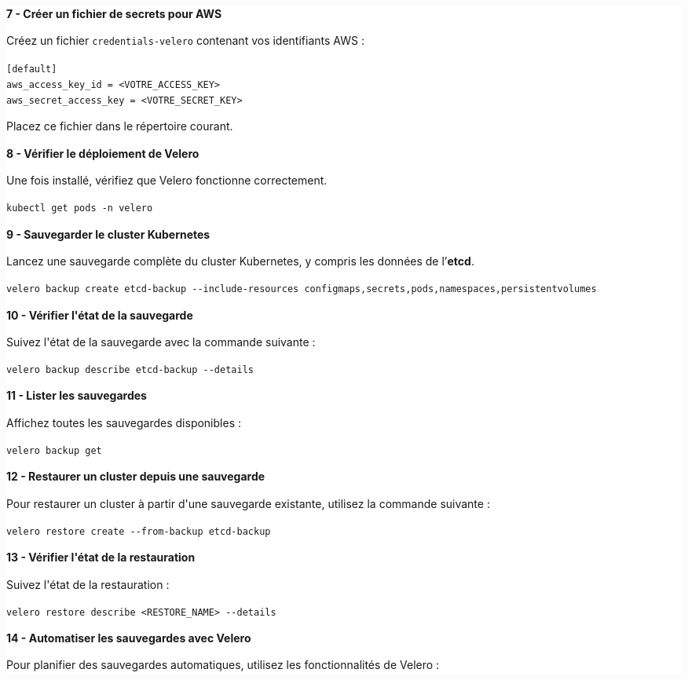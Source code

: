 **7 - Créer un fichier de secrets pour AWS**

Créez un fichier `credentials-velero` contenant vos identifiants AWS :

```shell
[default]
aws_access_key_id = <VOTRE_ACCESS_KEY>
aws_secret_access_key = <VOTRE_SECRET_KEY>
```

Placez ce fichier dans le répertoire courant.

**8 - Vérifier le déploiement de Velero**

Une fois installé, vérifiez que Velero fonctionne correctement.

```shell
kubectl get pods -n velero
```

**9 - Sauvegarder le cluster Kubernetes**

Lancez une sauvegarde complète du cluster Kubernetes, y compris les données de l’**etcd**.

```shell
velero backup create etcd-backup --include-resources configmaps,secrets,pods,namespaces,persistentvolumes
```

**10 - Vérifier l'état de la sauvegarde**

Suivez l'état de la sauvegarde avec la commande suivante :

```shell
velero backup describe etcd-backup --details
```

**11 - Lister les sauvegardes**

Affichez toutes les sauvegardes disponibles :

```shell
velero backup get
```

**12 - Restaurer un cluster depuis une sauvegarde**

Pour restaurer un cluster à partir d'une sauvegarde existante, utilisez la commande suivante :

```shell
velero restore create --from-backup etcd-backup
```

**13 - Vérifier l'état de la restauration**

Suivez l'état de la restauration :

```shell
velero restore describe <RESTORE_NAME> --details
```

**14 - Automatiser les sauvegardes avec Velero**

Pour planifier des sauvegardes automatiques, utilisez les fonctionnalités de Velero :
